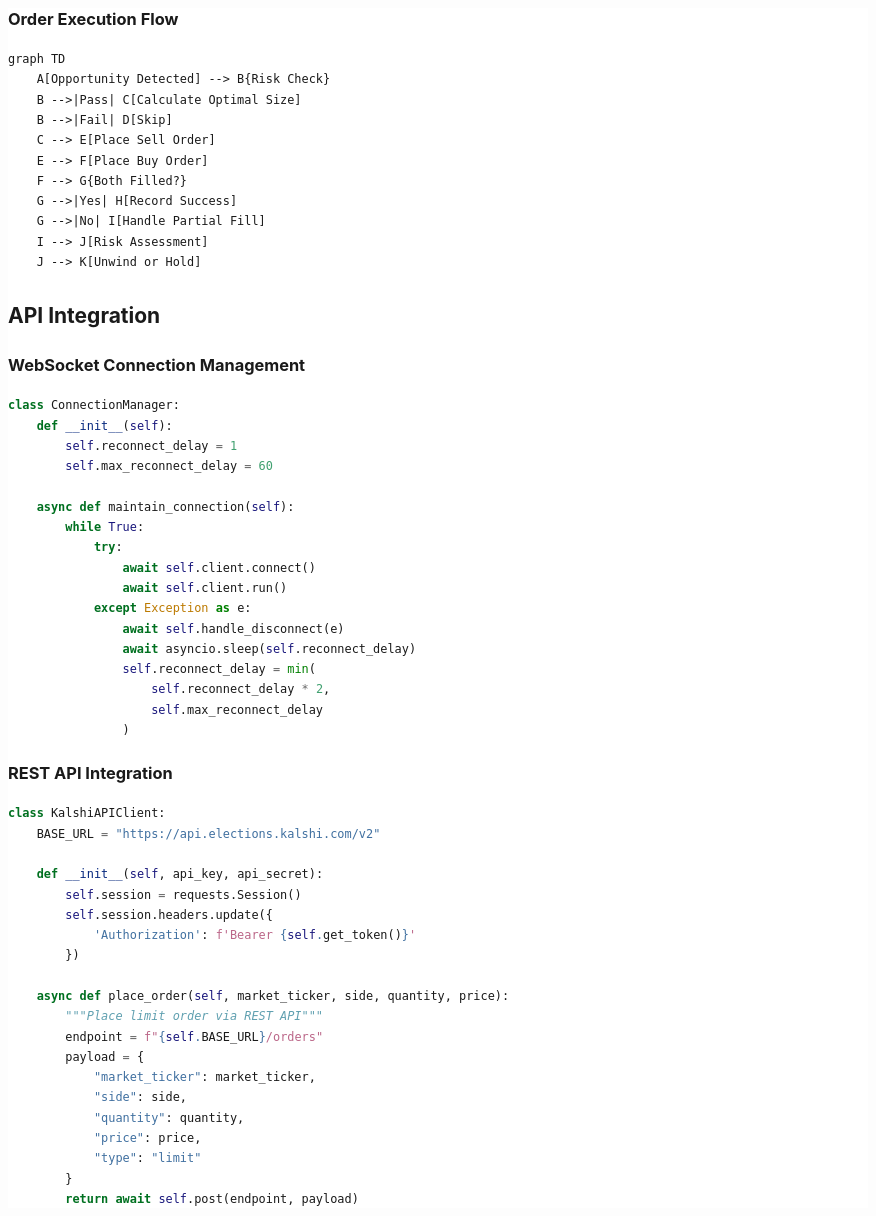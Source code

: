 ### Order Execution Flow

```mermaid
graph TD
    A[Opportunity Detected] --> B{Risk Check}
    B -->|Pass| C[Calculate Optimal Size]
    B -->|Fail| D[Skip]
    C --> E[Place Sell Order]
    E --> F[Place Buy Order]
    F --> G{Both Filled?}
    G -->|Yes| H[Record Success]
    G -->|No| I[Handle Partial Fill]
    I --> J[Risk Assessment]
    J --> K[Unwind or Hold]
```

## API Integration

### WebSocket Connection Management

```python
class ConnectionManager:
    def __init__(self):
        self.reconnect_delay = 1
        self.max_reconnect_delay = 60
        
    async def maintain_connection(self):
        while True:
            try:
                await self.client.connect()
                await self.client.run()
            except Exception as e:
                await self.handle_disconnect(e)
                await asyncio.sleep(self.reconnect_delay)
                self.reconnect_delay = min(
                    self.reconnect_delay * 2, 
                    self.max_reconnect_delay
                )
```

### REST API Integration

```python
class KalshiAPIClient:
    BASE_URL = "https://api.elections.kalshi.com/v2"
    
    def __init__(self, api_key, api_secret):
        self.session = requests.Session()
        self.session.headers.update({
            'Authorization': f'Bearer {self.get_token()}'
        })
        
    async def place_order(self, market_ticker, side, quantity, price):
        """Place limit order via REST API"""
        endpoint = f"{self.BASE_URL}/orders"
        payload = {
            "market_ticker": market_ticker,
            "side": side,
            "quantity": quantity,
            "price": price,
            "type": "limit"
        }
        return await self.post(endpoint, payload)
```
